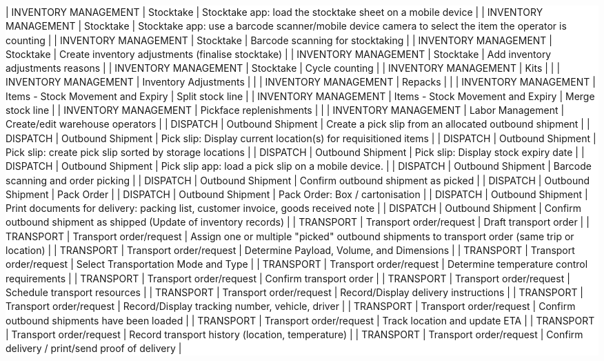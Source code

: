 | INVENTORY MANAGEMENT    | Stocktake    | Stocktake app: load the stocktake sheet on a mobile device    | 
| INVENTORY MANAGEMENT    | Stocktake    | Stocktake app: use a barcode scanner/mobile device camera to select the item the operator is counting | 
| INVENTORY MANAGEMENT    | Stocktake    | Barcode scanning for stocktaking  | 
| INVENTORY MANAGEMENT    | Stocktake    | Create inventory adjustments (finalise stocktake)  | 
| INVENTORY MANAGEMENT    | Stocktake    | Add inventory adjustments reasons  | 
| INVENTORY MANAGEMENT    | Stocktake    | Cycle counting   | 
| INVENTORY MANAGEMENT    | Kits  |   | 
| INVENTORY MANAGEMENT    | Inventory Adjustments |   | 
| INVENTORY MANAGEMENT    | Repacks |   | 
| INVENTORY MANAGEMENT    | Items - Stock Movement and Expiry  | Split stock line  | 
| INVENTORY MANAGEMENT    | Items - Stock Movement and Expiry  | Merge stock line  | 
| INVENTORY MANAGEMENT    | Pickface replenishments |   | 
| INVENTORY MANAGEMENT    | Labor Management   | Create/edit warehouse operators   | 
| DISPATCH   | Outbound Shipment  | Create a pick slip from an allocated outbound shipment     | 
| DISPATCH   | Outbound Shipment  | Pick slip: Display current location(s) for requisitioned items   | 
| DISPATCH   | Outbound Shipment  | Pick slip: create pick slip sorted by storage locations     | 
| DISPATCH   | Outbound Shipment  | Pick slip: Display stock expiry date     | 
| DISPATCH   | Outbound Shipment  | Pick slip app: load a pick slip on a mobile device.  | 
| DISPATCH   | Outbound Shipment  | Barcode scanning and order picking  | 
| DISPATCH   | Outbound Shipment  | Confirm outbound shipment as picked  | 
| DISPATCH   | Outbound Shipment  | Pack Order    | 
| DISPATCH   | Outbound Shipment  | Pack Order: Box / cartonisation   | 
| DISPATCH   | Outbound Shipment  | Print documents for delivery: packing list, customer invoice, goods received note  | 
| DISPATCH   | Outbound Shipment  | Confirm outbound shipment as shipped (Update of inventory records)  | 
| TRANSPORT   | Transport order/request | Draft transport order     | 
| TRANSPORT   | Transport order/request | Assign one or multiple "picked" outbound shipments to transport order (same trip or location)   | 
| TRANSPORT   | Transport order/request | Determine Payload, Volume, and Dimensions    | 
| TRANSPORT   | Transport order/request | Select Transportation Mode and Type  | 
| TRANSPORT   | Transport order/request | Determine temperature control requirements    | 
| TRANSPORT   | Transport order/request | Confirm transport order     | 
| TRANSPORT   | Transport order/request | Schedule transport resources   | 
| TRANSPORT   | Transport order/request | Record/Display delivery instructions     | 
| TRANSPORT   | Transport order/request | Record/Display tracking number, vehicle, driver   | 
| TRANSPORT   | Transport order/request | Confirm outbound shipments have been loaded    | 
| TRANSPORT   | Transport order/request | Track location and update ETA   | 
| TRANSPORT   | Transport order/request | Record transport history (location, temperature)  | 
| TRANSPORT   | Transport order/request | Confirm delivery / print/send proof of delivery   | 